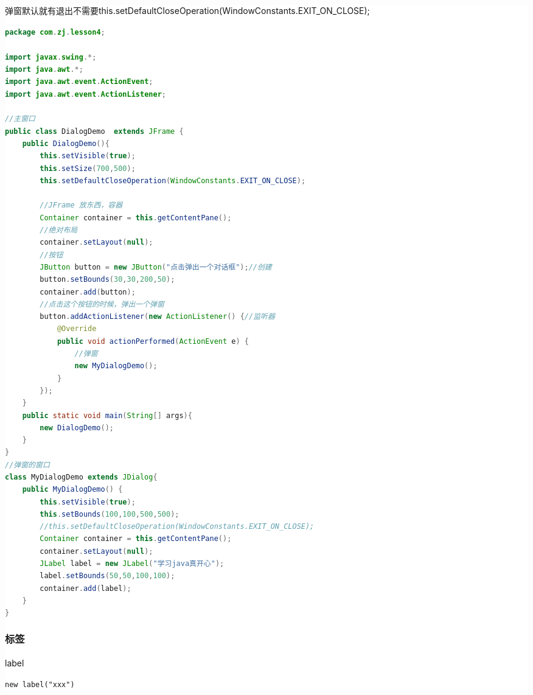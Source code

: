弹窗默认就有退出不需要this.setDefaultCloseOperation(WindowConstants.EXIT_ON_CLOSE);
```java
package com.zj.lesson4;

import javax.swing.*;
import java.awt.*;
import java.awt.event.ActionEvent;
import java.awt.event.ActionListener;

//主窗口
public class DialogDemo  extends JFrame {
    public DialogDemo(){
        this.setVisible(true);
        this.setSize(700,500);
        this.setDefaultCloseOperation(WindowConstants.EXIT_ON_CLOSE);

        //JFrame 放东西，容器
        Container container = this.getContentPane();
        //绝对布局
        container.setLayout(null);
        //按钮
        JButton button = new JButton("点击弹出一个对话框");//创建
        button.setBounds(30,30,200,50);
        container.add(button);
        //点击这个按钮的时候，弹出一个弹窗
        button.addActionListener(new ActionListener() {//监听器
            @Override
            public void actionPerformed(ActionEvent e) {
                //弹窗
                new MyDialogDemo();
            }
        });
    }
    public static void main(String[] args){
        new DialogDemo();
    }
}
//弹窗的窗口
class MyDialogDemo extends JDialog{
    public MyDialogDemo() {
        this.setVisible(true);
        this.setBounds(100,100,500,500);
        //this.setDefaultCloseOperation(WindowConstants.EXIT_ON_CLOSE);
        Container container = this.getContentPane();
        container.setLayout(null);
        JLabel label = new JLabel("学习java真开心");
        label.setBounds(50,50,100,100);
        container.add(label);
    }
}
```
### 标签
label
```
new label("xxx")

```
